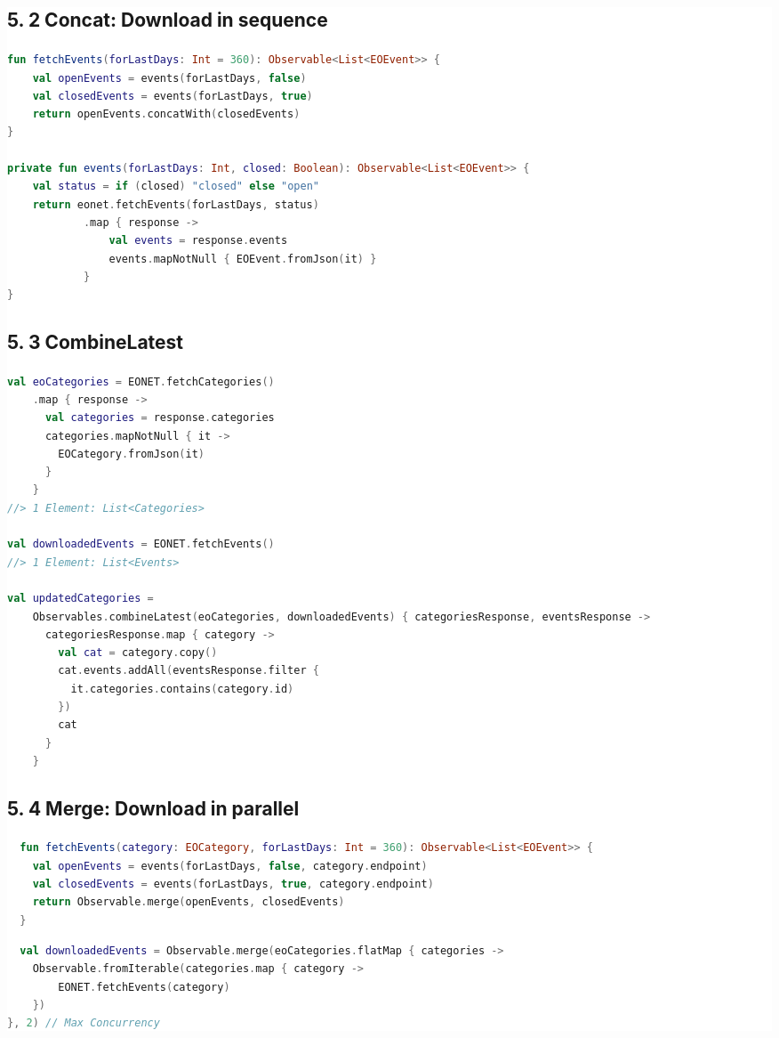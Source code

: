 ```kotlin
```

## 5. 2 Concat: Download in sequence
```kotlin
fun fetchEvents(forLastDays: Int = 360): Observable<List<EOEvent>> {
    val openEvents = events(forLastDays, false)
    val closedEvents = events(forLastDays, true)
    return openEvents.concatWith(closedEvents)
}

private fun events(forLastDays: Int, closed: Boolean): Observable<List<EOEvent>> {
    val status = if (closed) "closed" else "open"
    return eonet.fetchEvents(forLastDays, status)
            .map { response ->
                val events = response.events
                events.mapNotNull { EOEvent.fromJson(it) }
            }
}
```

## 5. 3 CombineLatest
```kotlin
val eoCategories = EONET.fetchCategories()
    .map { response ->
      val categories = response.categories
      categories.mapNotNull { it ->
        EOCategory.fromJson(it)
      }
    }
//> 1 Element: List<Categories>    

val downloadedEvents = EONET.fetchEvents()
//> 1 Element: List<Events>

val updatedCategories =
    Observables.combineLatest(eoCategories, downloadedEvents) { categoriesResponse, eventsResponse ->
      categoriesResponse.map { category ->
        val cat = category.copy()
        cat.events.addAll(eventsResponse.filter {
          it.categories.contains(category.id)
        })
        cat
      }
    }
```
## 5. 4  Merge: Download in parallel
```kotlin
  fun fetchEvents(category: EOCategory, forLastDays: Int = 360): Observable<List<EOEvent>> {
    val openEvents = events(forLastDays, false, category.endpoint)
    val closedEvents = events(forLastDays, true, category.endpoint)
    return Observable.merge(openEvents, closedEvents)
  }
```
```kotlin
  val downloadedEvents = Observable.merge(eoCategories.flatMap { categories ->
    Observable.fromIterable(categories.map { category ->
        EONET.fetchEvents(category)
    })
}, 2) // Max Concurrency
```
